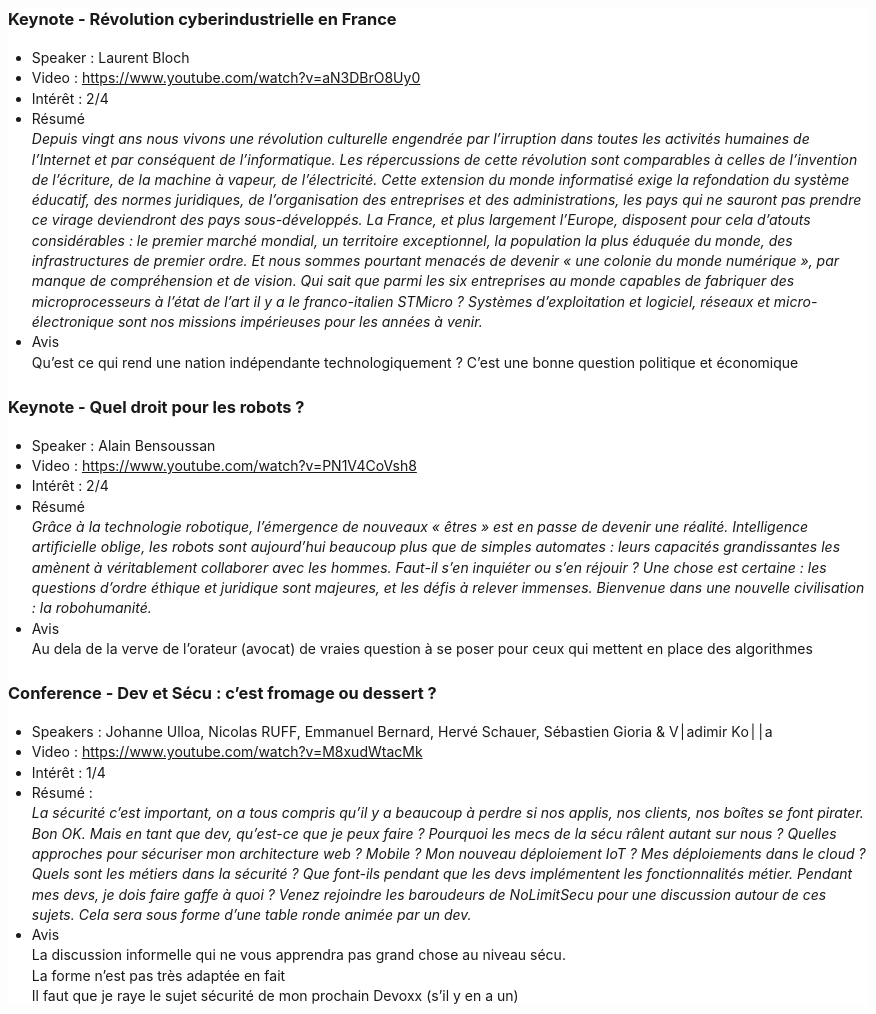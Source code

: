 ### Keynote - Révolution cyberindustrielle en France

* Speaker : Laurent Bloch
* Video : <https://www.youtube.com/watch?v=aN3DBrO8Uy0>
* Intérêt : 2/4
* Résumé  
    _Depuis vingt ans nous vivons une révolution culturelle engendrée par l’irruption dans toutes les activités humaines de l’Internet et par conséquent de l’informatique. Les répercussions de cette révolution sont comparables à celles de l’invention de l’écriture, de la machine à vapeur, de l’électricité. Cette extension du monde informatisé exige la refondation du système éducatif, des normes juridiques, de l’organisation des entreprises et des administrations, les pays qui ne sauront pas prendre ce virage deviendront des pays sous-développés. La France, et plus largement l’Europe, disposent pour cela d’atouts considérables : le premier marché mondial, un territoire exceptionnel, la population la plus éduquée du monde, des infrastructures de premier ordre. Et nous sommes pourtant menacés de devenir « une colonie du monde numérique », par manque de compréhension et de vision. Qui sait que parmi les six entreprises au monde capables de fabriquer des microprocesseurs à l’état de l’art il y a le franco-italien STMicro ? Systèmes d’exploitation et logiciel, réseaux et micro-électronique sont nos missions impérieuses pour les années à venir._
* Avis  
    Qu’est ce qui rend une nation indépendante technologiquement ? C’est une bonne question politique et économique

### Keynote - Quel droit pour les robots ?

* Speaker : Alain Bensoussan
* Video : <https://www.youtube.com/watch?v=PN1V4CoVsh8>
* Intérêt : 2/4
* Résumé  
    _Grâce à la technologie robotique, l’émergence de nouveaux « êtres » est en passe de devenir une réalité. Intelligence artificielle oblige, les robots sont aujourd’hui beaucoup plus que de simples automates : leurs capacités grandissantes les amènent à véritablement collaborer avec les hommes. Faut-il s’en inquiéter ou s’en réjouir ? Une chose est certaine : les questions d’ordre éthique et juridique sont majeures, et les défis à relever immenses. Bienvenue dans une nouvelle civilisation : la robohumanité._
* Avis  
    Au dela de la verve de l’orateur (avocat) de vraies question à se poser pour ceux qui mettent en place des algorithmes

### Conference - Dev et Sécu : c’est fromage ou dessert ?

* Speakers : Johanne Ulloa, Nicolas RUFF, Emmanuel Bernard, Hervé Schauer, Sébastien Gioria & V׀adimіr Kο׀׀a
* Video : <https://www.youtube.com/watch?v=M8xudWtacMk>
* Intérêt : 1/4
* Résumé :  
    _La sécurité c’est important, on a tous compris qu’il y a beaucoup à perdre si nos applis, nos clients, nos boîtes se font pirater. Bon OK. Mais en tant que dev, qu’est-ce que je peux faire ? Pourquoi les mecs de la sécu râlent autant sur nous ? Quelles approches pour sécuriser mon architecture web ? Mobile ? Mon nouveau déploiement IoT ? Mes déploiements dans le cloud ? Quels sont les métiers dans la sécurité ? Que font-ils pendant que les devs implémentent les fonctionnalités métier. Pendant mes devs, je dois faire gaffe à quoi ? Venez rejoindre les baroudeurs de NoLimitSecu pour une discussion autour de ces sujets. Cela sera sous forme d’une table ronde animée par un dev._
* Avis  
    La discussion informelle qui ne vous apprendra pas grand chose au niveau sécu.  
    La forme n’est pas très adaptée en fait  
    Il faut que je raye le sujet sécurité de mon prochain Devoxx (s’il y en a un)
